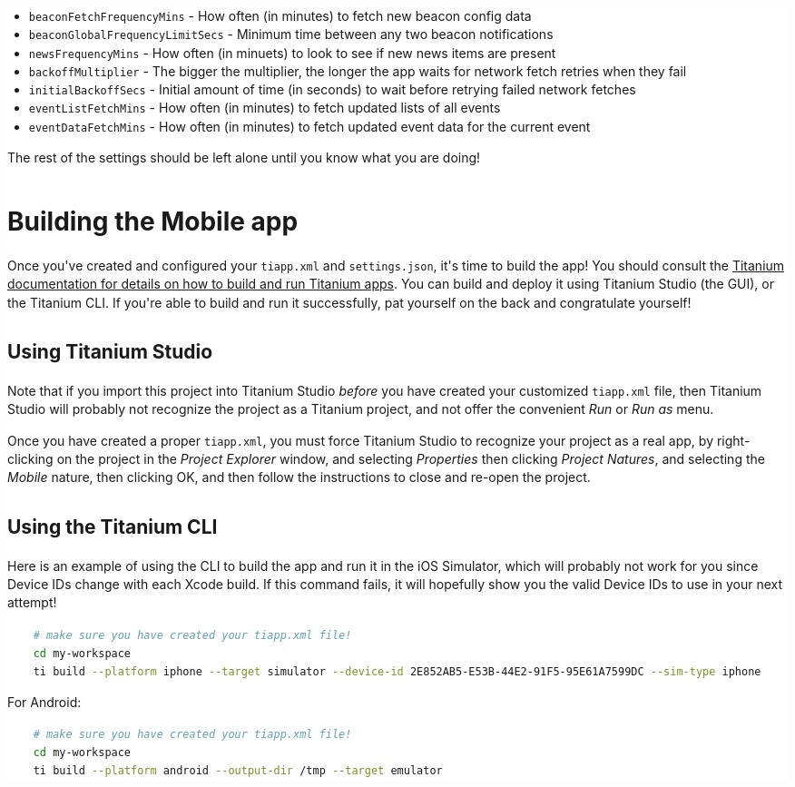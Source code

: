 * `beaconFetchFrequencyMins` - How often (in minutes) to fetch new beacon config data
* `beaconGlobalFrequencyLimitSecs` - Minimum time between any two beacon notifications
* `newsFrequencyMins` - How often (in minuets) to look to see if new news items are present
* `backoffMultiplier` - The bigger the multiplier, the longer the app waits for network fetch retries when they fail
* `initialBackoffSecs` - Initial amount of time (in seconds) to wait before retrying failed network fetches
* `eventListFetchMins` - How often (in minutes) to fetch updated lists of all events
* `eventDataFetchMins` - How often (in minutes) to fetch updated event data for the current event

The rest of the settings should be left alone until you know what you are doing!

# Building the Mobile app

Once you've created and configured your `tiapp.xml` and `settings.json`, it's time to build the app! You should consult the [Titanium documentation for details on how to build and run Titanium apps](http://docs.appcelerator.com/titanium/latest/#!/guide/Running_Titanium_Applications). You can build and deploy it using Titanium Studio (the GUI), or the Titanium CLI.
If you're able to build and run it successfully, pat yourself on the back and congratulate yourself!

## Using Titanium Studio

Note that if you import this project into Titanium Studio *before* you have created your customized `tiapp.xml` file, then Titanium Studio will probably not recognize the project as a Titanium project, and not offer the convenient *Run* or *Run as* menu.

Once you have created a proper `tiapp.xml`, you must force Titanium Studio to recognize your project as a real app, by right-clicking on the project in the *Project Explorer* window, and selecting *Properties* then clicking *Project Natures*, and selecting the *Mobile* nature, then clicking OK, and then follow the instructions to close and re-open the project.

## Using the Titanium CLI

Here is an example of using the CLI to build the app and run it in the iOS Simulator, which will probably not work for you since Device IDs change with each Xcode build. If this command fails, it will hopefully show you the valid Device IDs to use in your next attempt!

```bash
    # make sure you have created your tiapp.xml file!
    cd my-workspace
    ti build --platform iphone --target simulator --device-id 2E852AB5-E53B-44E2-91F5-95E61A7599DC --sim-type iphone
```

For Android:

```bash
    # make sure you have created your tiapp.xml file!
    cd my-workspace
    ti build --platform android --output-dir /tmp --target emulator
```
